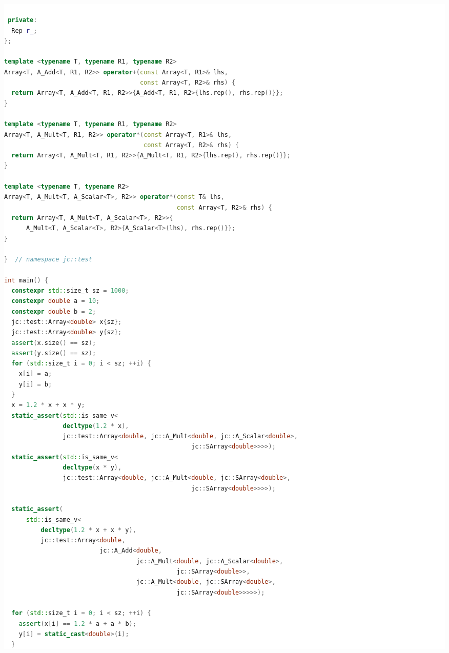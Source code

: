 ```cpp

 private:
  Rep r_;
};

template <typename T, typename R1, typename R2>
Array<T, A_Add<T, R1, R2>> operator+(const Array<T, R1>& lhs,
                                     const Array<T, R2>& rhs) {
  return Array<T, A_Add<T, R1, R2>>{A_Add<T, R1, R2>{lhs.rep(), rhs.rep()}};
}

template <typename T, typename R1, typename R2>
Array<T, A_Mult<T, R1, R2>> operator*(const Array<T, R1>& lhs,
                                      const Array<T, R2>& rhs) {
  return Array<T, A_Mult<T, R1, R2>>{A_Mult<T, R1, R2>{lhs.rep(), rhs.rep()}};
}

template <typename T, typename R2>
Array<T, A_Mult<T, A_Scalar<T>, R2>> operator*(const T& lhs,
                                               const Array<T, R2>& rhs) {
  return Array<T, A_Mult<T, A_Scalar<T>, R2>>{
      A_Mult<T, A_Scalar<T>, R2>{A_Scalar<T>(lhs), rhs.rep()}};
}

}  // namespace jc::test

int main() {
  constexpr std::size_t sz = 1000;
  constexpr double a = 10;
  constexpr double b = 2;
  jc::test::Array<double> x{sz};
  jc::test::Array<double> y{sz};
  assert(x.size() == sz);
  assert(y.size() == sz);
  for (std::size_t i = 0; i < sz; ++i) {
    x[i] = a;
    y[i] = b;
  }
  x = 1.2 * x + x * y;
  static_assert(std::is_same_v<
                decltype(1.2 * x),
                jc::test::Array<double, jc::A_Mult<double, jc::A_Scalar<double>,
                                                   jc::SArray<double>>>>);
  static_assert(std::is_same_v<
                decltype(x * y),
                jc::test::Array<double, jc::A_Mult<double, jc::SArray<double>,
                                                   jc::SArray<double>>>>);

  static_assert(
      std::is_same_v<
          decltype(1.2 * x + x * y),
          jc::test::Array<double,
                          jc::A_Add<double,
                                    jc::A_Mult<double, jc::A_Scalar<double>,
                                               jc::SArray<double>>,
                                    jc::A_Mult<double, jc::SArray<double>,
                                               jc::SArray<double>>>>>);

  for (std::size_t i = 0; i < sz; ++i) {
    assert(x[i] == 1.2 * a + a * b);
    y[i] = static_cast<double>(i);
  }

```